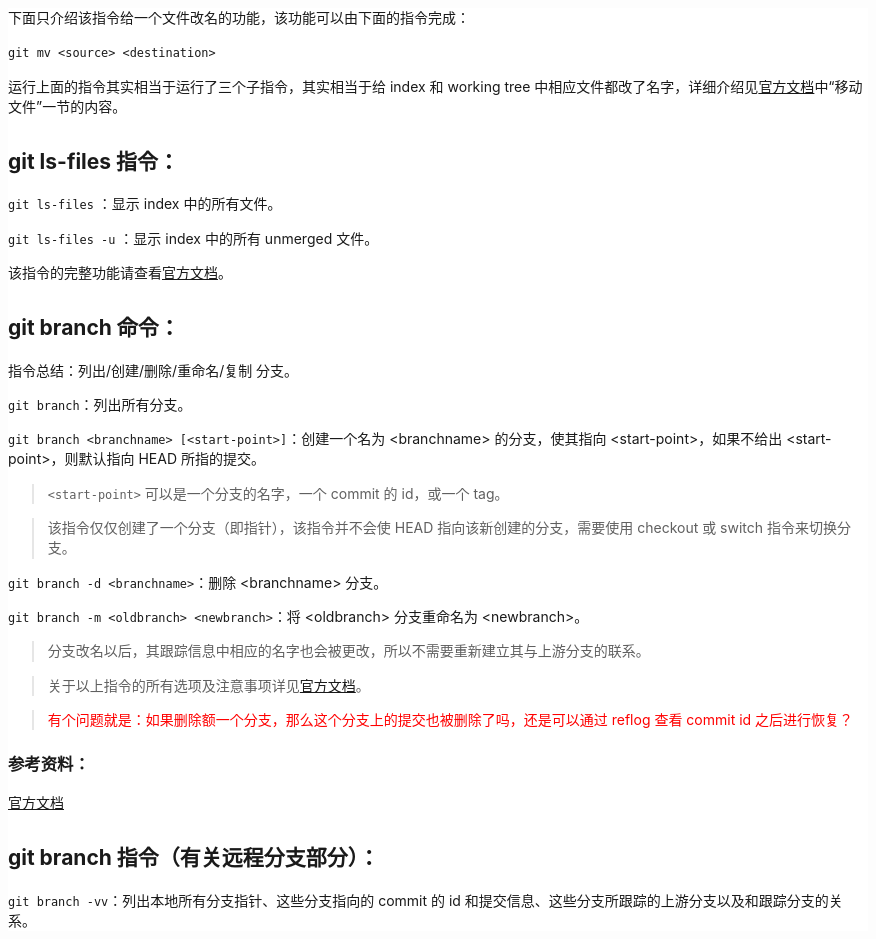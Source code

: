 下面只介绍该指令给一个文件改名的功能，该功能可以由下面的指令完成：

`git mv <source> <destination>`

运行上面的指令其实相当于运行了三个子指令，其实相当于给 index 和 working tree 中相应文件都改了名字，详细介绍见[官方文档](https://git-scm.com/book/zh/v2/Git-%E5%9F%BA%E7%A1%80-%E8%AE%B0%E5%BD%95%E6%AF%8F%E6%AC%A1%E6%9B%B4%E6%96%B0%E5%88%B0%E4%BB%93%E5%BA%93)中“移动文件”一节的内容。





## git ls-files 指令：

`git ls-files` ：显示 index 中的所有文件。

`git ls-files -u` ：显示 index 中的所有 unmerged 文件。

该指令的完整功能请查看[官方文档](https://git-scm.com/docs/git-ls-files)。





## git branch 命令：

指令总结：列出/创建/删除/重命名/复制 分支。

`git branch`：列出所有分支。

`git branch <branchname> [<start-point>]`：创建一个名为 \<branchname\> 的分支，使其指向 \<start-point\>，如果不给出 \<start-point\>，则默认指向 HEAD 所指的提交。

> `<start-point>` 可以是一个分支的名字，一个 commit 的 id，或一个 tag。

> 该指令仅仅创建了一个分支（即指针），该指令并不会使 HEAD 指向该新创建的分支，需要使用 checkout 或 switch 指令来切换分支。

`git branch -d <branchname>`：删除 \<branchname\> 分支。

`git branch -m <oldbranch> <newbranch>`：将 \<oldbranch\> 分支重命名为 \<newbranch\>。

> 分支改名以后，其跟踪信息中相应的名字也会被更改，所以不需要重新建立其与上游分支的联系。



>  关于以上指令的所有选项及注意事项详见[官方文档](https://git-scm.com/docs/git-branch)。



> <span style='color:red'>有个问题就是：如果删除额一个分支，那么这个分支上的提交也被删除了吗，还是可以通过 reflog 查看 commit id 之后进行恢复？</span>



### 参考资料：

[官方文档](https://git-scm.com/docs/git-branch)





## git branch 指令（有关远程分支部分）：

`git branch -vv`：列出本地所有分支指针、这些分支指向的 commit 的 id 和提交信息、这些分支所跟踪的上游分支以及和跟踪分支的关系。
